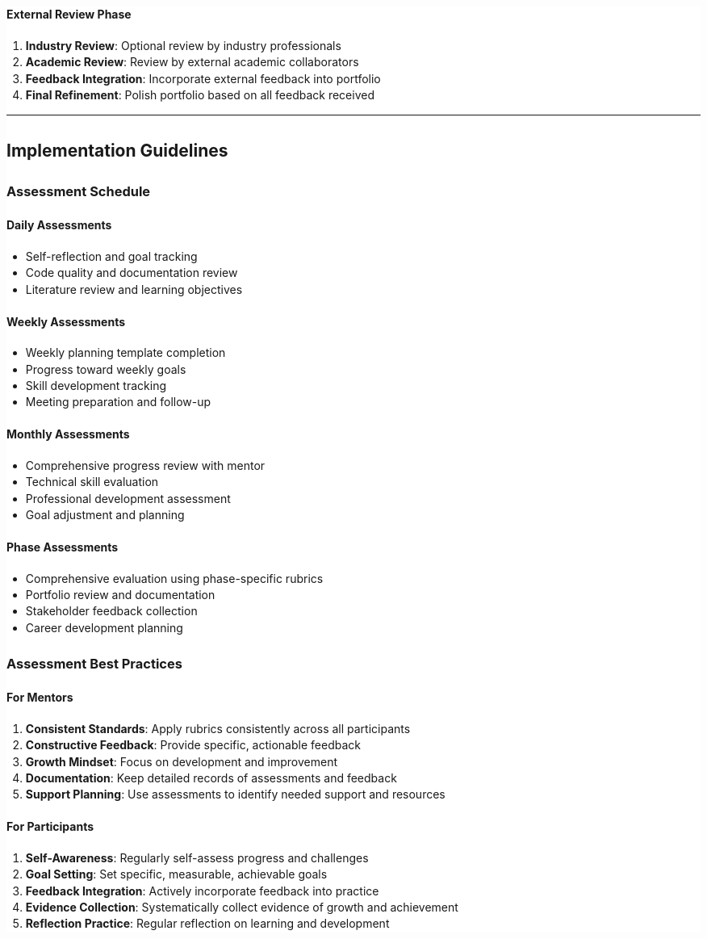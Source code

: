 #### External Review Phase
1. **Industry Review**: Optional review by industry professionals
2. **Academic Review**: Review by external academic collaborators
3. **Feedback Integration**: Incorporate external feedback into portfolio
4. **Final Refinement**: Polish portfolio based on all feedback received

---

## Implementation Guidelines

### Assessment Schedule

#### Daily Assessments
- Self-reflection and goal tracking
- Code quality and documentation review
- Literature review and learning objectives

#### Weekly Assessments
- Weekly planning template completion
- Progress toward weekly goals
- Skill development tracking
- Meeting preparation and follow-up

#### Monthly Assessments
- Comprehensive progress review with mentor
- Technical skill evaluation
- Professional development assessment
- Goal adjustment and planning

#### Phase Assessments
- Comprehensive evaluation using phase-specific rubrics
- Portfolio review and documentation
- Stakeholder feedback collection
- Career development planning

### Assessment Best Practices

#### For Mentors
1. **Consistent Standards**: Apply rubrics consistently across all participants
2. **Constructive Feedback**: Provide specific, actionable feedback
3. **Growth Mindset**: Focus on development and improvement
4. **Documentation**: Keep detailed records of assessments and feedback
5. **Support Planning**: Use assessments to identify needed support and resources

#### For Participants
1. **Self-Awareness**: Regularly self-assess progress and challenges
2. **Goal Setting**: Set specific, measurable, achievable goals
3. **Feedback Integration**: Actively incorporate feedback into practice
4. **Evidence Collection**: Systematically collect evidence of growth and achievement
5. **Reflection Practice**: Regular reflection on learning and development
